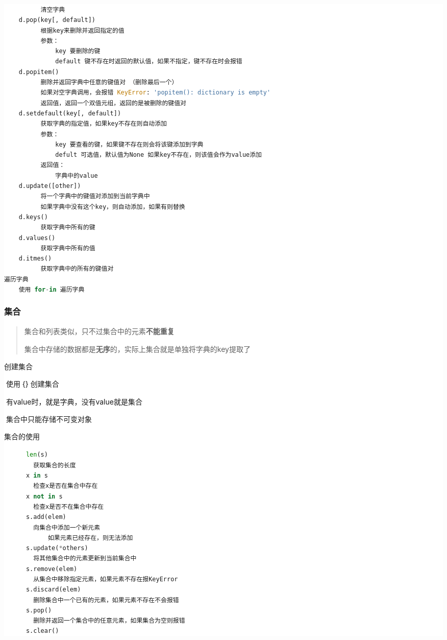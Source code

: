 ```python
          清空字典
	d.pop(key[, default]) 
          根据key来删除并返回指定的值
          参数：
              key 要删除的键
              default 键不存在时返回的默认值，如果不指定，键不存在时会报错
	d.popitem() 
          删除并返回字典中任意的键值对 （删除最后一个）
          如果对空字典调用，会报错 KeyError: 'popitem(): dictionary is empty'
          返回值，返回一个双值元组，返回的是被删除的键值对
	d.setdefault(key[, default]) 
          获取字典的指定值，如果key不存在则自动添加
          参数：
              key 要查看的键，如果键不存在则会将该键添加到字典
              defult 可选值，默认值为None 如果key不存在，则该值会作为value添加
          返回值：
              字典中的value
	d.update([other]) 
          将一个字典中的键值对添加到当前字典中
          如果字典中没有这个key，则自动添加，如果有则替换
	d.keys()
          获取字典中所有的键
	d.values()
          获取字典中所有的值
	d.itmes() 
          获取字典中的所有的键值对
遍历字典
    使用 for-in 遍历字典

```

### 集合

> 集合和列表类似，只不过集合中的元素**不能重复**
>
> 集合中存储的数据都是**无序**的，实际上集合就是单独将字典的key提取了

创建集合

​	使用 {} 创建集合

​	有value时，就是字典，没有value就是集合

​	集合中只能存储不可变对象

集合的使用

```python
	  len(s) 
        获取集合的长度
      x in s 
        检查x是否在集合中存在
      x not in s 
        检查x是否不在集合中存在
      s.add(elem) 
        向集合中添加一个新元素
            如果元素已经存在，则无法添加
      s.update(*others) 
        将其他集合中的元素更新到当前集合中
      s.remove(elem) 
        从集合中移除指定元素，如果元素不存在报KeyError
      s.discard(elem) 
        删除集合中一个已有的元素，如果元素不存在不会报错
      s.pop() 
        删除并返回一个集合中的任意元素，如果集合为空则报错
      s.clear() 
```